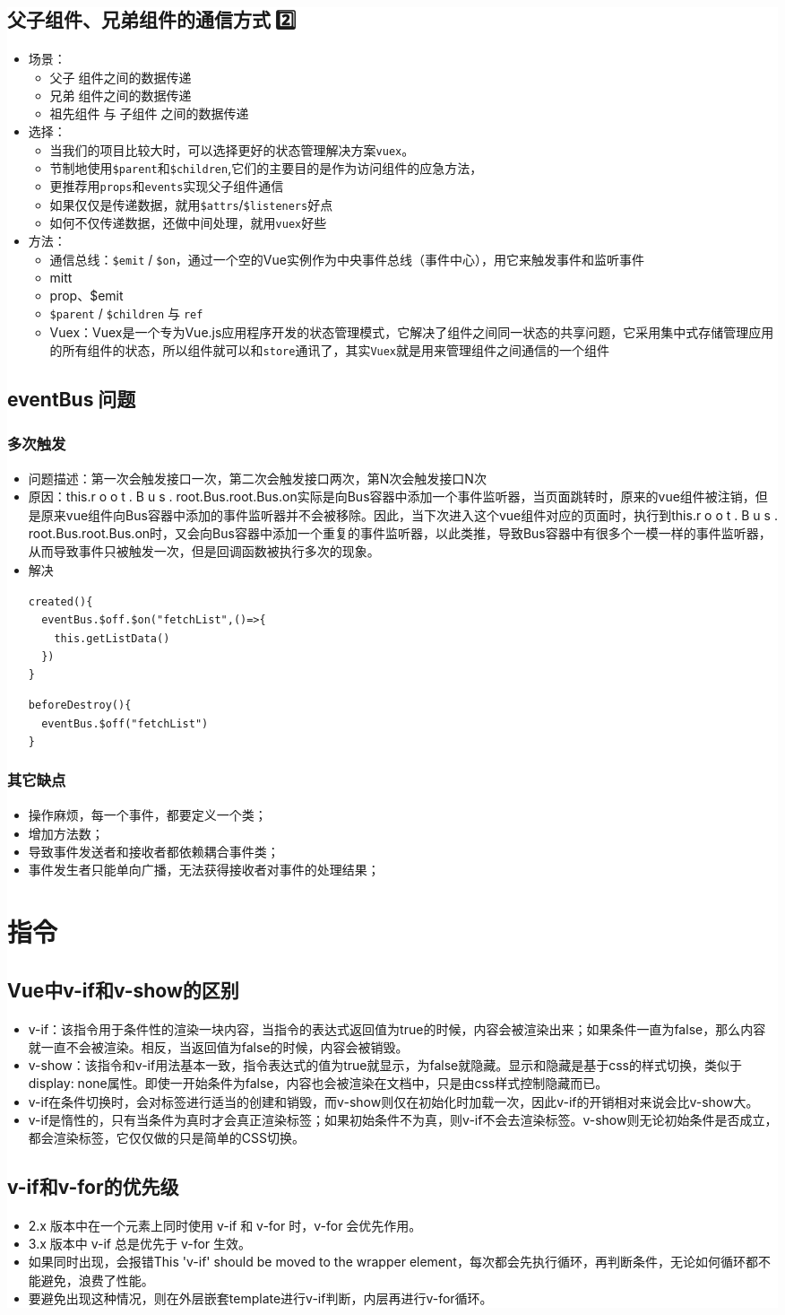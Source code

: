 ## 父子组件、兄弟组件的通信方式 :two:
- 场景：
  - 父子 组件之间的数据传递
  - 兄弟 组件之间的数据传递
  - 祖先组件 与 子组件 之间的数据传递
- 选择：
  - 当我们的项目比较大时，可以选择更好的状态管理解决方案`vuex`。
  - 节制地使用`$parent`和`$children`,它们的主要目的是作为访问组件的应急方法，
  - 更推荐用`props`和`events`实现父子组件通信
  - 如果仅仅是传递数据，就用`$attrs`/`$listeners`好点
  - 如何不仅传递数据，还做中间处理，就用`vuex`好些
- 方法：
  - 通信总线：`$emit` / `$on`，通过一个空的Vue实例作为中央事件总线（事件中心），用它来触发事件和监听事件
  - mitt
  - prop、$emit
  - `$parent` / `$children` 与 `ref`
  - Vuex：Vuex是一个专为Vue.js应用程序开发的状态管理模式，它解决了组件之间同一状态的共享问题，它采用集中式存储管理应用的所有组件的状态，所以组件就可以和`store`通讯了，其实`Vuex`就是用来管理组件之间通信的一个组件
## eventBus 问题
### 多次触发
- 问题描述：第一次会触发接口一次，第二次会触发接口两次，第N次会触发接口N次
- 原因：this.r o o t . B u s . root.Bus.root.Bus.on实际是向Bus容器中添加一个事件监听器，当页面跳转时，原来的vue组件被注销，但是原来vue组件向Bus容器中添加的事件监听器并不会被移除。因此，当下次进入这个vue组件对应的页面时，执行到this.r o o t . B u s . root.Bus.root.Bus.on时，又会向Bus容器中添加一个重复的事件监听器，以此类推，导致Bus容器中有很多个一模一样的事件监听器，从而导致事件只被触发一次，但是回调函数被执行多次的现象。
- 解决
    ```
    created(){
      eventBus.$off.$on("fetchList",()=>{
        this.getListData()
      })
    }
    ```
    ```
    beforeDestroy(){
      eventBus.$off("fetchList")
    }
    ```
### 其它缺点
- 操作麻烦，每一个事件，都要定义一个类；
- 增加方法数；
- 导致事件发送者和接收者都依赖耦合事件类；
- 事件发生者只能单向广播，无法获得接收者对事件的处理结果；

# 指令
## Vue中v-if和v-show的区别
- v-if：该指令用于条件性的渲染一块内容，当指令的表达式返回值为true的时候，内容会被渲染出来；如果条件一直为false，那么内容就一直不会被渲染。相反，当返回值为false的时候，内容会被销毁。
- v-show：该指令和v-if用法基本一致，指令表达式的值为true就显示，为false就隐藏。显示和隐藏是基于css的样式切换，类似于display: none属性。即使一开始条件为false，内容也会被渲染在文档中，只是由css样式控制隐藏而已。
- v-if在条件切换时，会对标签进行适当的创建和销毁，而v-show则仅在初始化时加载一次，因此v-if的开销相对来说会比v-show大。
- v-if是惰性的，只有当条件为真时才会真正渲染标签；如果初始条件不为真，则v-if不会去渲染标签。v-show则无论初始条件是否成立，都会渲染标签，它仅仅做的只是简单的CSS切换。
## v-if和v-for的优先级
- 2.x 版本中在一个元素上同时使用 v-if 和 v-for 时，v-for 会优先作用。
- 3.x 版本中 v-if 总是优先于 v-for 生效。
- 如果同时出现，会报错This 'v-if' should be moved to the wrapper element，每次都会先执行循环，再判断条件，无论如何循环都不能避免，浪费了性能。
- 要避免出现这种情况，则在外层嵌套template进行v-if判断，内层再进行v-for循环。